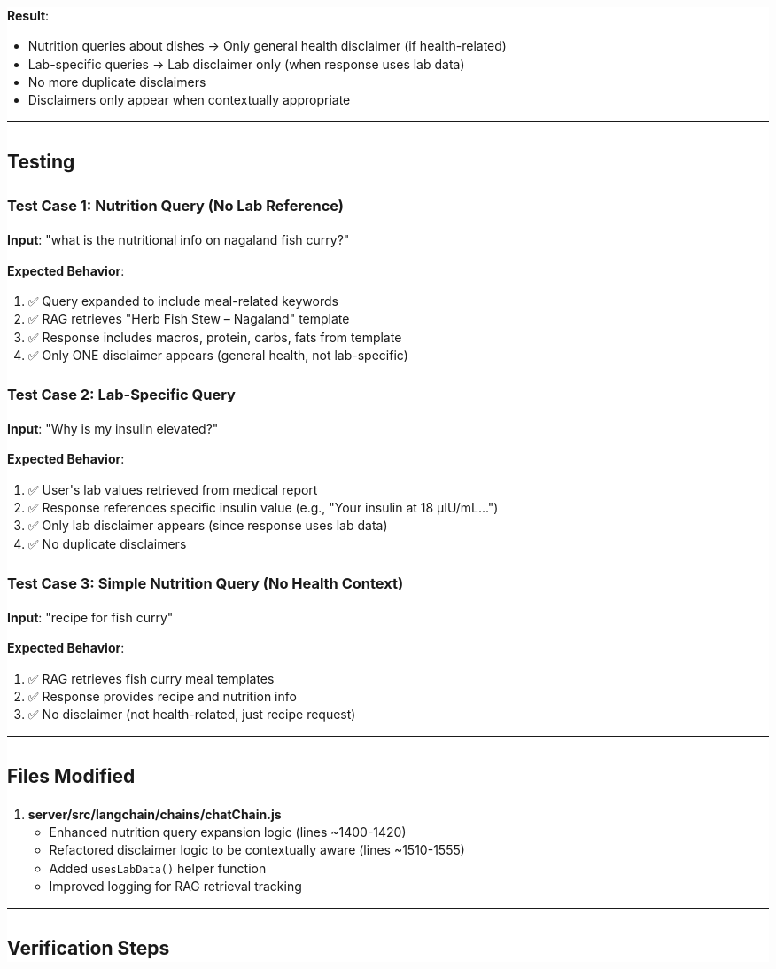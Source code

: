 **Result**:
- Nutrition queries about dishes → Only general health disclaimer (if health-related)
- Lab-specific queries → Lab disclaimer only (when response uses lab data)
- No more duplicate disclaimers
- Disclaimers only appear when contextually appropriate

---

## Testing

### Test Case 1: Nutrition Query (No Lab Reference)

**Input**: "what is the nutritional info on nagaland fish curry?"

**Expected Behavior**:
1. ✅ Query expanded to include meal-related keywords
2. ✅ RAG retrieves "Herb Fish Stew – Nagaland" template
3. ✅ Response includes macros, protein, carbs, fats from template
4. ✅ Only ONE disclaimer appears (general health, not lab-specific)

### Test Case 2: Lab-Specific Query

**Input**: "Why is my insulin elevated?"

**Expected Behavior**:
1. ✅ User's lab values retrieved from medical report
2. ✅ Response references specific insulin value (e.g., "Your insulin at 18 µIU/mL...")
3. ✅ Only lab disclaimer appears (since response uses lab data)
4. ✅ No duplicate disclaimers

### Test Case 3: Simple Nutrition Query (No Health Context)

**Input**: "recipe for fish curry"

**Expected Behavior**:
1. ✅ RAG retrieves fish curry meal templates
2. ✅ Response provides recipe and nutrition info
3. ✅ No disclaimer (not health-related, just recipe request)

---

## Files Modified

1. **server/src/langchain/chains/chatChain.js**
   - Enhanced nutrition query expansion logic (lines ~1400-1420)
   - Refactored disclaimer logic to be contextually aware (lines ~1510-1555)
   - Added `usesLabData()` helper function
   - Improved logging for RAG retrieval tracking

---

## Verification Steps
